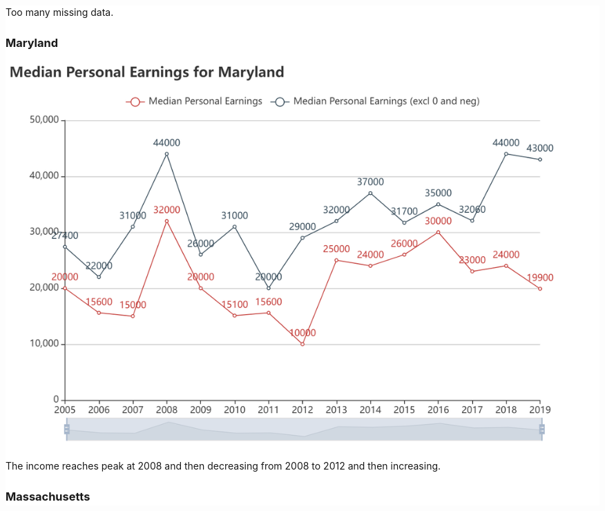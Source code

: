 Too many missing data.

### Maryland

![maryland](png/maryland.png)

The income reaches peak at 2008 and then decreasing from 2008 to 2012 and then increasing.

### Massachusetts
